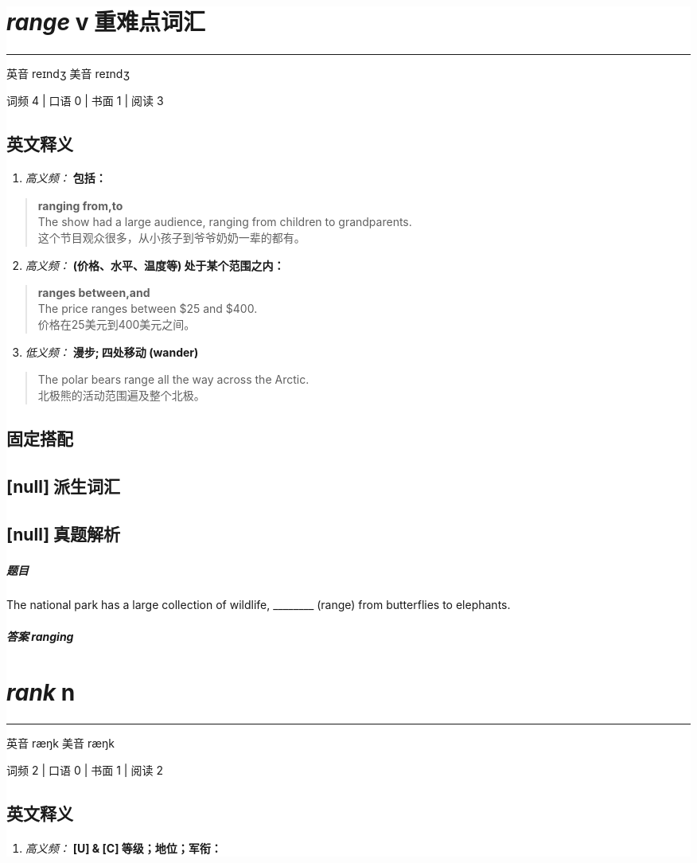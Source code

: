 

# ***range*** v  重难点词汇
---
英音 reɪndʒ     美音 reɪndʒ

词频 4 | 口语 0 | 书面 1 | 阅读 3


英文释义
---
1. *高义频：* **包括：**  


> **ranging from,to**  
> The show had a large audience, ranging from children to grandparents.  
> 这个节目观众很多，从小孩子到爷爷奶奶一辈的都有。

2. *高义频：* **(价格、水平、温度等) 处于某个范围之内：**  


> **ranges between,and**  
> The price ranges between $25 and $400.  
> 价格在25美元到400美元之间。

3. *低义频：* **漫步; 四处移动 (wander)**  


> The polar bears range all the way across the Arctic.  
> 北极熊的活动范围遍及整个北极。

固定搭配
---
[null]
派生词汇
---
[null]
真题解析
---
##### 题目  
The national park has a large collection of wildlife, ________ (range) from butterflies to elephants.  
##### 答案 ranging  
  


# ***rank*** n
---
英音 ræŋk     美音 ræŋk

词频 2 | 口语 0 | 书面 1 | 阅读 2


英文释义
---
1. *高义频：* **[U] & [C] 等级；地位；军衔：**  
